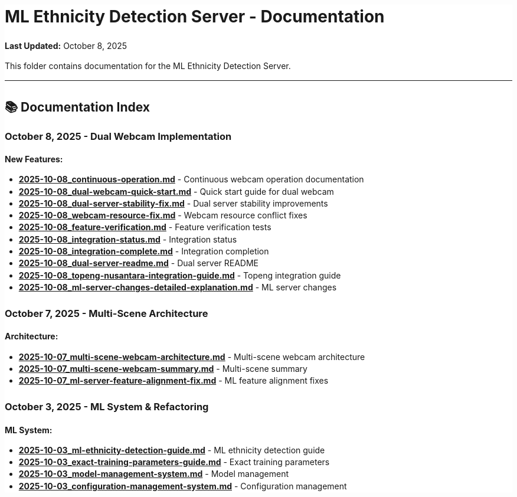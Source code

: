 # ML Ethnicity Detection Server - Documentation

**Last Updated:** October 8, 2025

This folder contains documentation for the ML Ethnicity Detection Server.

---

## 📚 Documentation Index

### October 8, 2025 - Dual Webcam Implementation

**New Features:**
- **[2025-10-08_continuous-operation.md](2025-10-08_continuous-operation.md)** - Continuous webcam operation documentation
- **[2025-10-08_dual-webcam-quick-start.md](2025-10-08_dual-webcam-quick-start.md)** - Quick start guide for dual webcam
- **[2025-10-08_dual-server-stability-fix.md](2025-10-08_dual-server-stability-fix.md)** - Dual server stability improvements
- **[2025-10-08_webcam-resource-fix.md](2025-10-08_webcam-resource-fix.md)** - Webcam resource conflict fixes
- **[2025-10-08_feature-verification.md](2025-10-08_feature-verification.md)** - Feature verification tests
- **[2025-10-08_integration-status.md](2025-10-08_integration-status.md)** - Integration status
- **[2025-10-08_integration-complete.md](2025-10-08_integration-complete.md)** - Integration completion
- **[2025-10-08_dual-server-readme.md](2025-10-08_dual-server-readme.md)** - Dual server README
- **[2025-10-08_topeng-nusantara-integration-guide.md](2025-10-08_topeng-nusantara-integration-guide.md)** - Topeng integration guide
- **[2025-10-08_ml-server-changes-detailed-explanation.md](2025-10-08_ml-server-changes-detailed-explanation.md)** - ML server changes

### October 7, 2025 - Multi-Scene Architecture

**Architecture:**
- **[2025-10-07_multi-scene-webcam-architecture.md](2025-10-07_multi-scene-webcam-architecture.md)** - Multi-scene webcam architecture
- **[2025-10-07_multi-scene-webcam-summary.md](2025-10-07_multi-scene-webcam-summary.md)** - Multi-scene summary
- **[2025-10-07_ml-server-feature-alignment-fix.md](2025-10-07_ml-server-feature-alignment-fix.md)** - ML feature alignment fixes

### October 3, 2025 - ML System & Refactoring

**ML System:**
- **[2025-10-03_ml-ethnicity-detection-guide.md](2025-10-03_ml-ethnicity-detection-guide.md)** - ML ethnicity detection guide
- **[2025-10-03_exact-training-parameters-guide.md](2025-10-03_exact-training-parameters-guide.md)** - Exact training parameters
- **[2025-10-03_model-management-system.md](2025-10-03_model-management-system.md)** - Model management
- **[2025-10-03_configuration-management-system.md](2025-10-03_configuration-management-system.md)** - Configuration management
